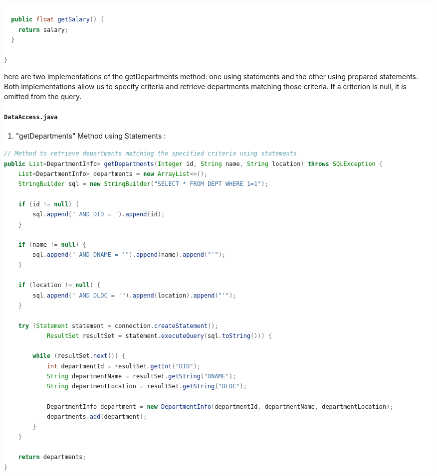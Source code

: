 ```java

  public float getSalary() {
    return salary;
  }

}
```

here are two implementations of the getDepartments method: one using statements and the other using prepared statements. Both implementations allow us to specify criteria and retrieve departments matching those criteria. If a criterion is null, it is omitted from the query.


#### **`DataAccess.java`**
1) "getDepartments" Method using Statements :
```java
// Method to retrieve departments matching the specified criteria using statements
public List<DepartmentInfo> getDepartments(Integer id, String name, String location) throws SQLException {
    List<DepartmentInfo> departments = new ArrayList<>();
    StringBuilder sql = new StringBuilder("SELECT * FROM DEPT WHERE 1=1");

    if (id != null) {
        sql.append(" AND DID = ").append(id);
    }

    if (name != null) {
        sql.append(" AND DNAME = '").append(name).append("'");
    }

    if (location != null) {
        sql.append(" AND DLOC = '").append(location).append("'");
    }

    try (Statement statement = connection.createStatement();
            ResultSet resultSet = statement.executeQuery(sql.toString())) {

        while (resultSet.next()) {
            int departmentId = resultSet.getInt("DID");
            String departmentName = resultSet.getString("DNAME");
            String departmentLocation = resultSet.getString("DLOC");

            DepartmentInfo department = new DepartmentInfo(departmentId, departmentName, departmentLocation);
            departments.add(department);
        }
    }

    return departments;
}
```
